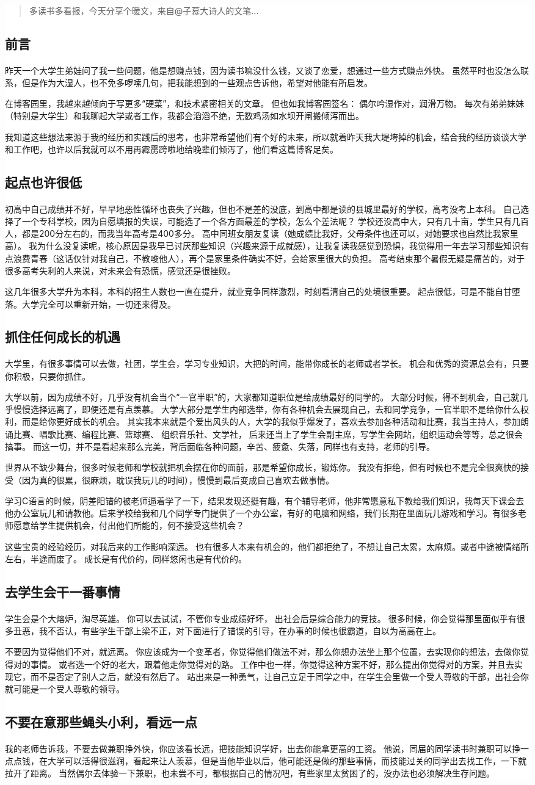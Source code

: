 > 多读书多看报，今天分享个暖文，来自@子慕大诗人的文笔...

## 前言

昨天一个大学生弟娃问了我一些问题，他是想赚点钱，因为读书嘛没什么钱，又谈了恋爱，想通过一些方式赚点外快。  虽然平时也没怎么联系，但是作为大湿人，也不免多啰嗦几句，把我能想到的一些观点告诉他，希望对他能有所启发。

在博客园里，我越来越倾向于写更多“硬菜”，和技术紧密相关的文章。  但也如我博客园签名： 偶尔吟湿作对，润滑万物。  每次有弟弟妹妹（特别是大学生）和我聊起大学或者工作，我都会滔滔不绝，无数鸡汤如水坝开闸搬倾泻而出。

我知道这些想法来源于我的经历和实践后的思考，也非常希望他们有个好的未来，所以就着昨天我大堤垮掉的机会，结合我的经历谈谈大学和工作吧，也许以后我就可以不用再霹雳跨啦地给晚辈们倾泻了，他们看这篇博客足矣。

## 起点也许很低

初高中自己成绩并不好，早早地恶性循环也丧失了兴趣，但也不是差的没底，到高中都是读的县城里最好的学校，高考没考上本科。  自己选择了一个专科学校，因为自愿填报的失误，可能选了一个各方面最差的学校，怎么个差法呢？  学校还没高中大，只有几十亩，学生只有几百人，都是200分左右的，而我当年高考是400多分。  高中同班女朋友复读（她成绩比我好，父母条件也还可以，对她要求也自然比我家里高）。  我为什么没复读呢，核心原因是我早已讨厌那些知识（兴趣来源于成就感），让我复读我感觉到恐惧，我觉得用一年去学习那些知识有点浪费青春（这话仅针对我自己，不教唆他人），再个是家里条件确实不好，会给家里很大的负担。  高考结束那个暑假无疑是痛苦的，对于很多高考失利的人来说，对未来会有恐慌，感觉还是很挫败。 

这几年很多大学升为本科，本科的招生人数也一直在提升，就业竞争同样激烈，时刻看清自己的处境很重要。  起点很低，可是不能自甘堕落。大学完全可以重新开始，一切还来得及。

## 抓住任何成长的机遇

大学里，有很多事情可以去做，社团，学生会，学习专业知识，大把的时间，能带你成长的老师或者学长。  机会和优秀的资源总会有，只要你积极，只要你抓住。

大学以前，因为成绩不好，几乎没有机会当个“一官半职”的，大家都知道职位是给成绩最好的同学的。  大部分时候，得不到机会，自己就几乎慢慢选择远离了，即便还是有点羡慕。  大学大部分是学生内部选举，你有各种机会去展现自己，去和同学竞争，一官半职不是给你什么权利，而是给你更好成长的机会。  其实我本来就是个爱出风头的人，大学的我似乎爆发了，喜欢去参加各种活动和比赛，我当主持人，参加朗诵比赛、唱歌比赛、编程比赛、篮球赛、 组织音乐社、文学社， 后来还当上了学生会副主席，写学生会网站，组织运动会等等，总之很会搞事。  而这一切，并不是看起来那么完美，背后面临各种问题，辛苦、疲惫、失落，同样也有支持，老师的引导。

世界从不缺少舞台，很多时候老师和学校就把机会摆在你的面前，那是希望你成长，锻炼你。  我没有拒绝，但有时候也不是完全很爽快的接受（因为真的很累，很麻烦，耽误我玩儿的时间），慢慢到最后变成自己喜欢去做事情。

学习C语言的时候，阴差阳错的被老师逼着学了一下，结果发现还挺有趣，有个辅导老师，他非常愿意私下教给我们知识，我每天下课会去他办公室玩儿和请教他。后来学校给我和几个同学专门提供了一个办公室，有好的电脑和网络，我们长期在里面玩儿游戏和学习。有很多老师愿意给学生提供机会，付出他们所能的，何不接受这些机会？

这些宝贵的经验经历，对我后来的工作影响深远。  也有很多人本来有机会的，他们都拒绝了，不想让自己太累，太麻烦。或者中途被情绪所左右，半途而废了。 成长是有代价的，同样悠闲也是有代价的。

## 去学生会干一番事情

学生会是个大熔炉，淘尽英雄。  你可以去试试，不管你专业成绩好坏， 出社会后是综合能力的竞技。  很多时候，你会觉得那里面似乎有很多丑恶，我不否认，有些学生干部上梁不正，对下面进行了错误的引导，在办事的时候也很霸道，自以为高高在上。

不要因为觉得他们不对，就远离。  你应该成为一个变革者，你觉得他们做法不对，那么你想办法坐上那个位置，去实现你的想法，去做你觉得对的事情。  或者选一个好的老大，跟着他走你觉得对的路。  工作中也一样，你觉得这种方案不好，那么提出你觉得对的方案，并且去实现它，而不是否定了别人之后，就没有然后了。  站出来是一种勇气，让自己立足于同学之中，在学生会里做一个受人尊敬的干部，出社会你就可能是一个受人尊敬的领导。

 

## 不要在意那些蝇头小利，看远一点

我的老师告诉我，不要去做兼职挣外快，你应该看长远，把技能知识学好，出去你能拿更高的工资。  他说，同届的同学读书时兼职可以挣一点点钱，在大学可以活得很滋润，看起来让人羡慕，但是当他毕业以后，他可能还是做的那些事情，而技能过关的同学出去找工作，一下就拉开了距离。  当然偶尔去体验一下兼职，也未尝不可，都根据自己的情况吧，有些家里太贫困了的，没办法也必须解决生存问题。
